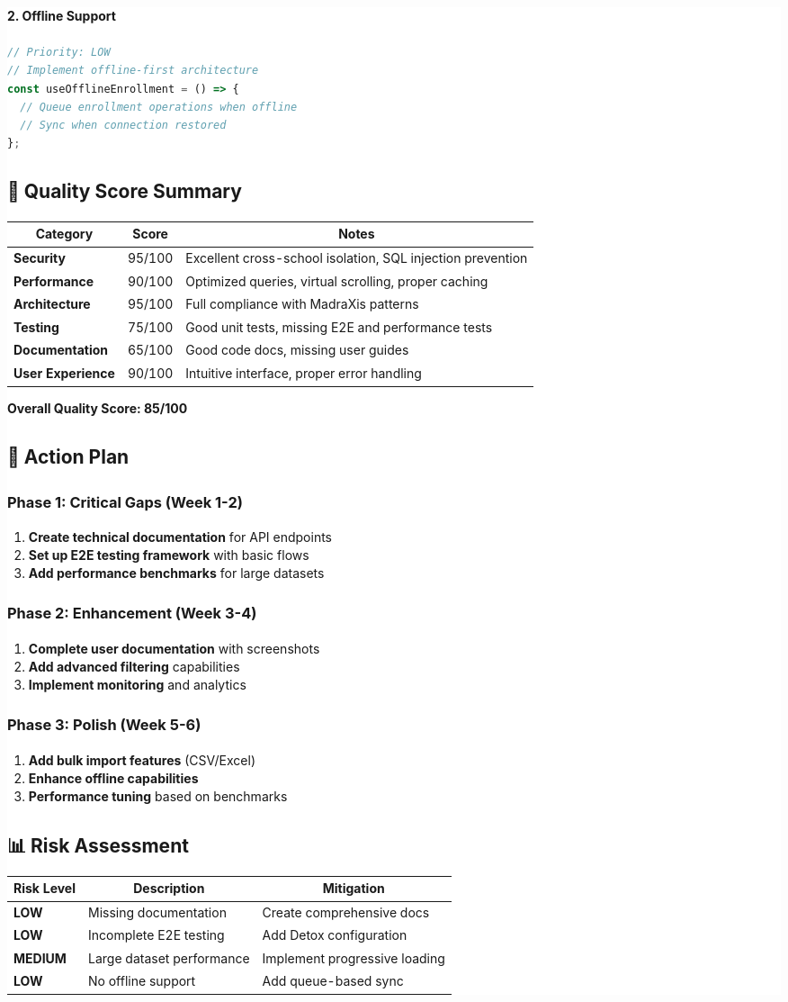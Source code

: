 ```typescript
```

#### 2. Offline Support
```typescript
// Priority: LOW
// Implement offline-first architecture
const useOfflineEnrollment = () => {
  // Queue enrollment operations when offline
  // Sync when connection restored
};
```

## 🎯 Quality Score Summary

| Category | Score | Notes |
|----------|--------|--------|
| **Security** | 95/100 | Excellent cross-school isolation, SQL injection prevention |
| **Performance** | 90/100 | Optimized queries, virtual scrolling, proper caching |
| **Architecture** | 95/100 | Full compliance with MadraXis patterns |
| **Testing** | 75/100 | Good unit tests, missing E2E and performance tests |
| **Documentation** | 65/100 | Good code docs, missing user guides |
| **User Experience** | 90/100 | Intuitive interface, proper error handling |

**Overall Quality Score: 85/100**

## 🔧 Action Plan

### Phase 1: Critical Gaps (Week 1-2)
1. **Create technical documentation** for API endpoints
2. **Set up E2E testing framework** with basic flows
3. **Add performance benchmarks** for large datasets

### Phase 2: Enhancement (Week 3-4)
1. **Complete user documentation** with screenshots
2. **Add advanced filtering** capabilities
3. **Implement monitoring** and analytics

### Phase 3: Polish (Week 5-6)
1. **Add bulk import features** (CSV/Excel)
2. **Enhance offline capabilities**
3. **Performance tuning** based on benchmarks

## 📊 Risk Assessment

| Risk Level | Description | Mitigation |
|------------|-------------|------------|
| **LOW** | Missing documentation | Create comprehensive docs |
| **LOW** | Incomplete E2E testing | Add Detox configuration |
| **MEDIUM** | Large dataset performance | Implement progressive loading |
| **LOW** | No offline support | Add queue-based sync |
